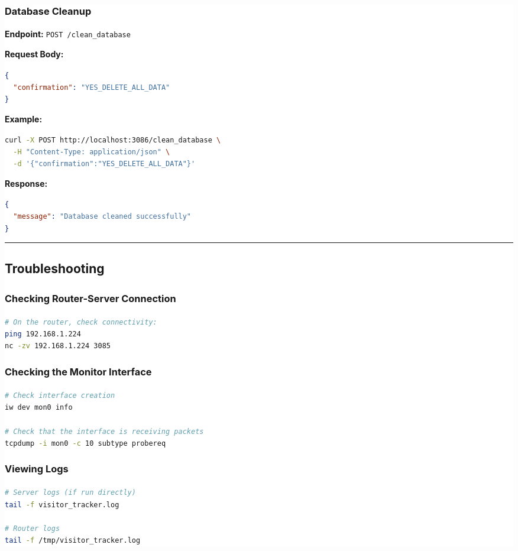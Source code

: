 ### Database Cleanup

**Endpoint:** `POST /clean_database`

**Request Body:**

```json
{
  "confirmation": "YES_DELETE_ALL_DATA"
}
```

**Example:**

```bash
curl -X POST http://localhost:3086/clean_database \
  -H "Content-Type: application/json" \
  -d '{"confirmation":"YES_DELETE_ALL_DATA"}'
```

**Response:**

```json
{
  "message": "Database cleaned successfully"
}
```

---

## Troubleshooting

### Checking Router-Server Connection

```bash
# On the router, check connectivity:
ping 192.168.1.224
nc -zv 192.168.1.224 3085
```

### Checking the Monitor Interface

```bash
# Check interface creation
iw dev mon0 info

# Check that the interface is receiving packets
tcpdump -i mon0 -c 10 subtype probereq
```

### Viewing Logs

```bash
# Server logs (if run directly)
tail -f visitor_tracker.log

# Router logs
tail -f /tmp/visitor_tracker.log
```
